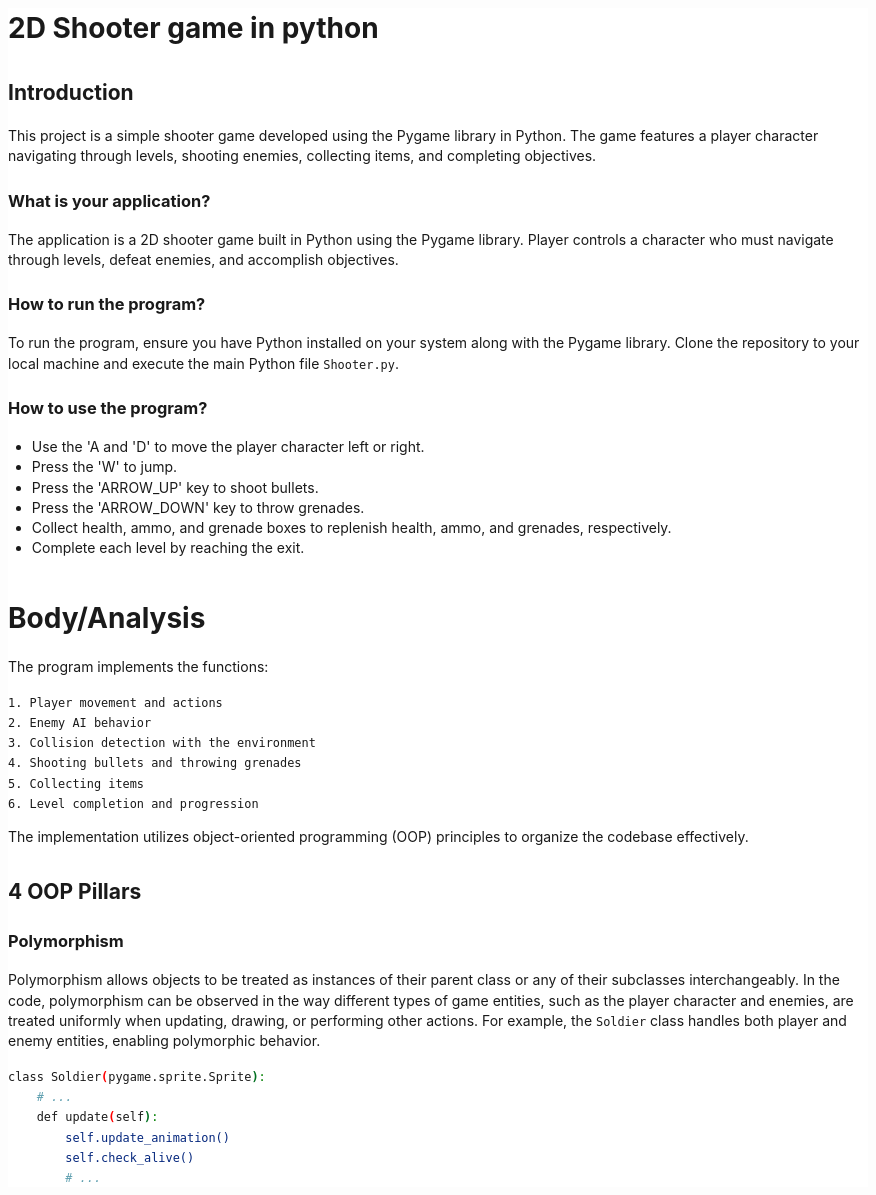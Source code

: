 # 2D Shooter game in python

## Introduction
This project is a simple shooter game developed using the Pygame library in Python. The game features a player character navigating through levels, shooting enemies, collecting items, and completing objectives.

### What is your application?
The application is a 2D shooter game built in Python using the Pygame library. Player controls a character who must navigate through levels, defeat enemies, and accomplish objectives.

### How to run the program?
To run the program, ensure you have Python installed on your system along with the Pygame library. Clone the repository to your local machine and execute the main Python file `Shooter.py`.

### How to use the program?
- Use the 'A  and 'D' to move the player character left or right.
- Press the 'W' to jump.
- Press the 'ARROW_UP' key to shoot bullets.
- Press the 'ARROW_DOWN' key to throw grenades.
- Collect health, ammo, and grenade boxes to replenish health, ammo, and grenades, respectively.
- Complete each level by reaching the exit.


# Body/Analysis

The program implements the functions:

    1. Player movement and actions
    2. Enemy AI behavior
    3. Collision detection with the environment
    4. Shooting bullets and throwing grenades
    5. Collecting items
    6. Level completion and progression

The implementation utilizes object-oriented programming (OOP) principles to organize the codebase effectively.

## 4 OOP Pillars

### Polymorphism
Polymorphism allows objects to be treated as instances of their parent class or any of their subclasses interchangeably. In the code, polymorphism can be observed in the way different types of game entities, such as the player character and enemies, are treated uniformly when updating, drawing, or performing other actions. For example, the `Soldier` class handles both player and enemy entities, enabling polymorphic behavior.

```bash
class Soldier(pygame.sprite.Sprite):
    # ...
    def update(self):
        self.update_animation()
        self.check_alive()
        # ...
```
